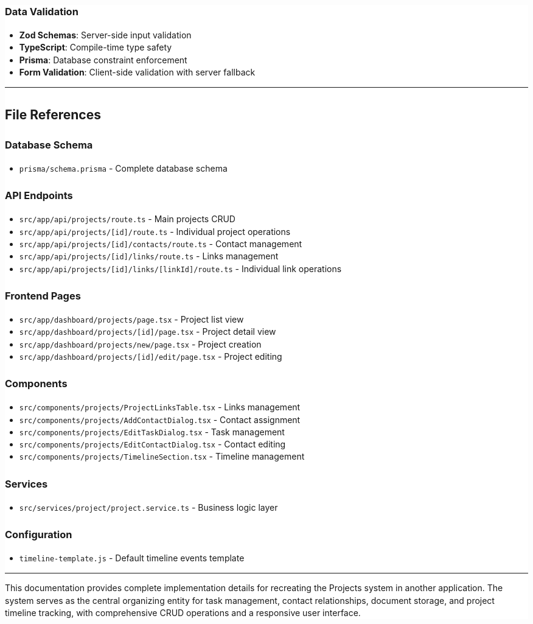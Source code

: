 ### Data Validation
- **Zod Schemas**: Server-side input validation
- **TypeScript**: Compile-time type safety
- **Prisma**: Database constraint enforcement
- **Form Validation**: Client-side validation with server fallback

---

## File References

### Database Schema
- `prisma/schema.prisma` - Complete database schema

### API Endpoints
- `src/app/api/projects/route.ts` - Main projects CRUD
- `src/app/api/projects/[id]/route.ts` - Individual project operations
- `src/app/api/projects/[id]/contacts/route.ts` - Contact management
- `src/app/api/projects/[id]/links/route.ts` - Links management
- `src/app/api/projects/[id]/links/[linkId]/route.ts` - Individual link operations

### Frontend Pages
- `src/app/dashboard/projects/page.tsx` - Project list view
- `src/app/dashboard/projects/[id]/page.tsx` - Project detail view
- `src/app/dashboard/projects/new/page.tsx` - Project creation
- `src/app/dashboard/projects/[id]/edit/page.tsx` - Project editing

### Components
- `src/components/projects/ProjectLinksTable.tsx` - Links management
- `src/components/projects/AddContactDialog.tsx` - Contact assignment
- `src/components/projects/EditTaskDialog.tsx` - Task management
- `src/components/projects/EditContactDialog.tsx` - Contact editing
- `src/components/projects/TimelineSection.tsx` - Timeline management

### Services
- `src/services/project/project.service.ts` - Business logic layer

### Configuration
- `timeline-template.js` - Default timeline events template

---

This documentation provides complete implementation details for recreating the Projects system in another application. The system serves as the central organizing entity for task management, contact relationships, document storage, and project timeline tracking, with comprehensive CRUD operations and a responsive user interface.